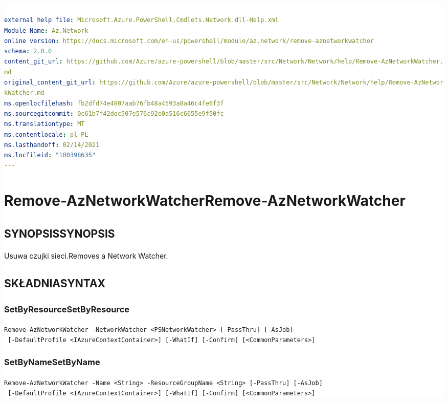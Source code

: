 ```yaml
---
external help file: Microsoft.Azure.PowerShell.Cmdlets.Network.dll-Help.xml
Module Name: Az.Network
online version: https://docs.microsoft.com/en-us/powershell/module/az.network/remove-aznetworkwatcher
schema: 2.0.0
content_git_url: https://github.com/Azure/azure-powershell/blob/master/src/Network/Network/help/Remove-AzNetworkWatcher.md
original_content_git_url: https://github.com/Azure/azure-powershell/blob/master/src/Network/Network/help/Remove-AzNetworkWatcher.md
ms.openlocfilehash: fb2dfd74e4807aab76fb48a4593a8a46c4fe6f3f
ms.sourcegitcommit: 0c61b7f42dec507e576c92e0a516c6655e9f50fc
ms.translationtype: MT
ms.contentlocale: pl-PL
ms.lasthandoff: 02/14/2021
ms.locfileid: "100398635"
---
```

# <span data-ttu-id="c8b4b-101">Remove-AzNetworkWatcher</span><span class="sxs-lookup"><span data-stu-id="c8b4b-101">Remove-AzNetworkWatcher</span></span>

## <span data-ttu-id="c8b4b-102">SYNOPSIS</span><span class="sxs-lookup"><span data-stu-id="c8b4b-102">SYNOPSIS</span></span>
<span data-ttu-id="c8b4b-103">Usuwa czujki sieci.</span><span class="sxs-lookup"><span data-stu-id="c8b4b-103">Removes a Network Watcher.</span></span>

## <span data-ttu-id="c8b4b-104">SKŁADNIA</span><span class="sxs-lookup"><span data-stu-id="c8b4b-104">SYNTAX</span></span>

### <span data-ttu-id="c8b4b-105">SetByResource</span><span class="sxs-lookup"><span data-stu-id="c8b4b-105">SetByResource</span></span>
```
Remove-AzNetworkWatcher -NetworkWatcher <PSNetworkWatcher> [-PassThru] [-AsJob]
 [-DefaultProfile <IAzureContextContainer>] [-WhatIf] [-Confirm] [<CommonParameters>]
```

### <span data-ttu-id="c8b4b-106">SetByName</span><span class="sxs-lookup"><span data-stu-id="c8b4b-106">SetByName</span></span>
```
Remove-AzNetworkWatcher -Name <String> -ResourceGroupName <String> [-PassThru] [-AsJob]
 [-DefaultProfile <IAzureContextContainer>] [-WhatIf] [-Confirm] [<CommonParameters>]
```

